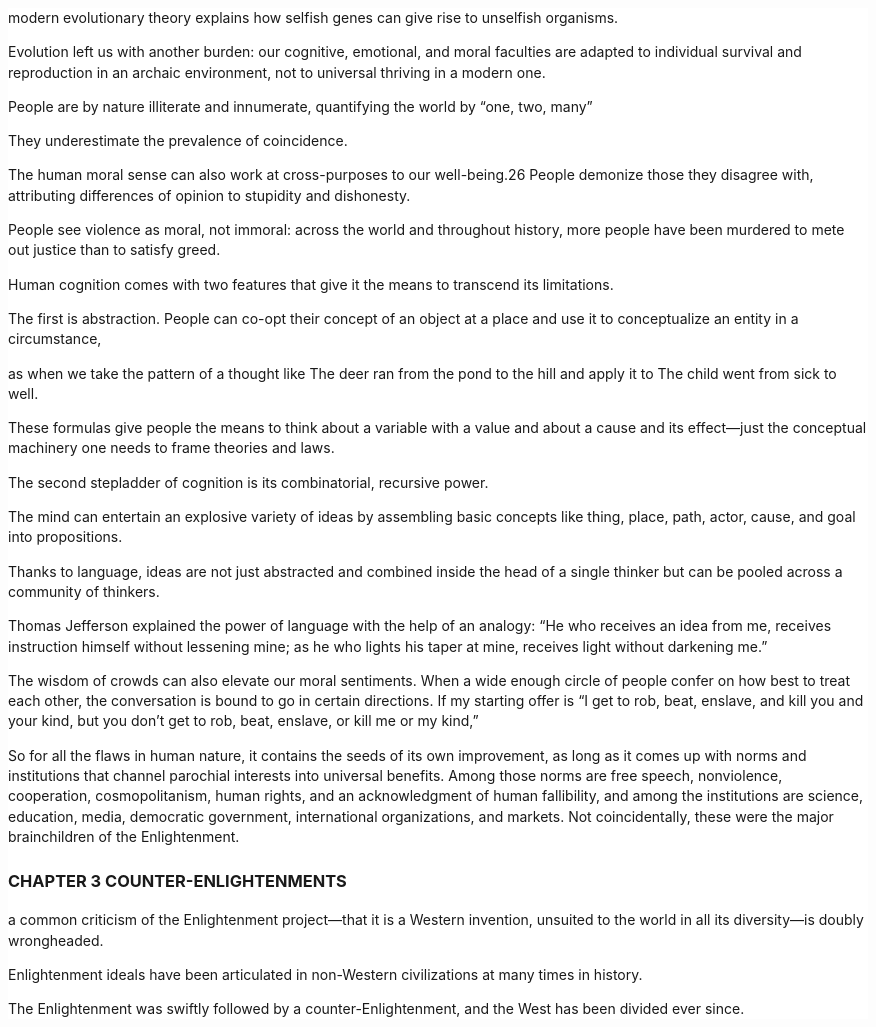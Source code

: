 modern evolutionary theory explains how selfish genes can give rise to unselfish organisms.

Evolution left us with another burden: our cognitive, emotional, and moral faculties are adapted to individual survival and reproduction in an archaic environment, not to universal thriving in a modern one.

People are by nature illiterate and innumerate, quantifying the world by “one, two, many”

They underestimate the prevalence of coincidence.

The human moral sense can also work at cross-purposes to our well-being.26 People demonize those they disagree with, attributing differences of opinion to stupidity and dishonesty.

People see violence as moral, not immoral: across the world and throughout history, more people have been murdered to mete out justice than to satisfy greed.

Human cognition comes with two features that give it the means to transcend its limitations.

The first is abstraction. People can co-opt their concept of an object at a place and use it to conceptualize an entity in a circumstance,

as when we take the pattern of a thought like The deer ran from the pond to the hill and apply it to The child went from sick to well.

These formulas give people the means to think about a variable with a value and about a cause and its effect—just the conceptual machinery one needs to frame theories and laws.

The second stepladder of cognition is its combinatorial, recursive power.

The mind can entertain an explosive variety of ideas by assembling basic concepts like thing, place, path, actor, cause, and goal into propositions.

Thanks to language, ideas are not just abstracted and combined inside the head of a single thinker but can be pooled across a community of thinkers.

Thomas Jefferson explained the power of language with the help of an analogy: “He who receives an idea from me, receives instruction himself without lessening mine; as he who lights his taper at mine, receives light without darkening me.”

The wisdom of crowds can also elevate our moral sentiments. When a wide enough circle of people confer on how best to treat each other, the conversation is bound to go in certain directions. If my starting offer is “I get to rob, beat, enslave, and kill you and your kind, but you don’t get to rob, beat, enslave, or kill me or my kind,”

So for all the flaws in human nature, it contains the seeds of its own improvement, as long as it comes up with norms and institutions that channel parochial interests into universal benefits. Among those norms are free speech, nonviolence, cooperation, cosmopolitanism, human rights, and an acknowledgment of human fallibility, and among the institutions are science, education, media, democratic government, international organizations, and markets. Not coincidentally, these were the major brainchildren of the Enlightenment.

### CHAPTER 3 COUNTER-ENLIGHTENMENTS

a common criticism of the Enlightenment project—that it is a Western invention, unsuited to the world in all its diversity—is doubly wrongheaded.

Enlightenment ideals have been articulated in non-Western civilizations at many times in history.

The Enlightenment was swiftly followed by a counter-Enlightenment, and the West has been divided ever since.
